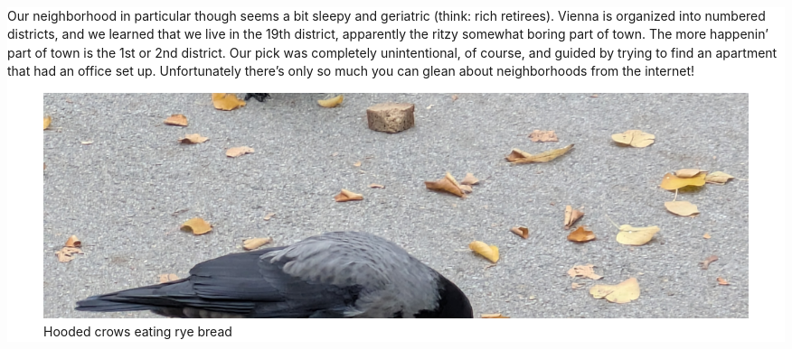 
Our neighborhood in particular though seems a bit sleepy and geriatric (think: rich retirees). Vienna is organized into numbered districts, and we learned that we live in the 19th district, apparently the ritzy somewhat boring part of town. The more happenin’ part of town is the 1st or 2nd district. Our pick was completely unintentional, of course, and guided by trying to find an apartment that had an office set up. Unfortunately there’s only so much you can glean about neighborhoods from the internet! 



<div class="row justify-content-center mb-4">
  <div class="col-md-4 mb-4">
    <figure class="figure text-center">
      <img src="/assets/img/vienna_week_2/crows.jpg" class="figure-img img-fluid rounded" style="width: 100%; height: 250px; object-fit: cover;" alt="crows">
      <figcaption class="figure-caption">Hooded crows eating rye bread</figcaption>
    </figure>
  </div>
  <div class="col-md-8 mb-4">
    <figure class="figure text-center">